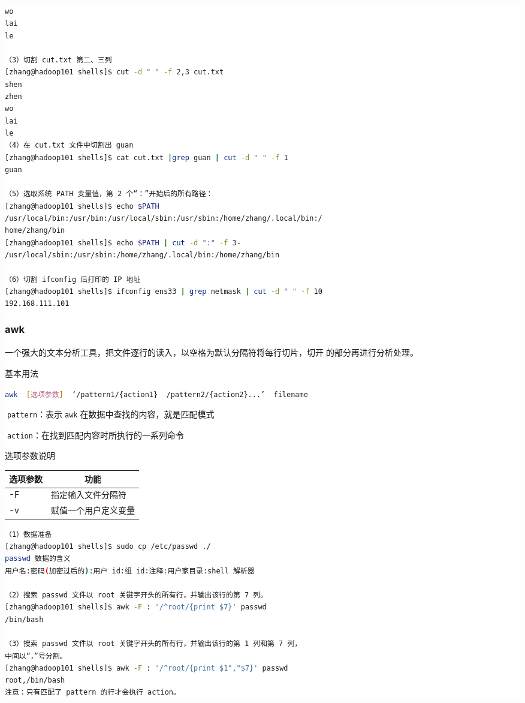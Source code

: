 ~~~bash
wo
lai
le 

（3）切割 cut.txt 第二、三列
[zhang@hadoop101 shells]$ cut -d " " -f 2,3 cut.txt
shen
zhen
wo
lai
le
（4）在 cut.txt 文件中切割出 guan
[zhang@hadoop101 shells]$ cat cut.txt |grep guan | cut -d " " -f 1
guan

（5）选取系统 PATH 变量值，第 2 个“：”开始后的所有路径：
[zhang@hadoop101 shells]$ echo $PATH
/usr/local/bin:/usr/bin:/usr/local/sbin:/usr/sbin:/home/zhang/.local/bin:/
home/zhang/bin
[zhang@hadoop101 shells]$ echo $PATH | cut -d ":" -f 3-
/usr/local/sbin:/usr/sbin:/home/zhang/.local/bin:/home/zhang/bin 

（6）切割 ifconfig 后打印的 IP 地址
[zhang@hadoop101 shells]$ ifconfig ens33 | grep netmask | cut -d " " -f 10
192.168.111.101
~~~



### **awk**

一个强大的文本分析工具，把文件逐行的读入，以空格为默认分隔符将每行切片，切开 的部分再进行分析处理。

基本用法 

~~~bash
awk  [选项参数]  ‘/pattern1/{action1}  /pattern2/{action2}...’  filename 
~~~



​	`pattern`：表示 `awk` 在数据中查找的内容，就是匹配模式 

​	`action`：在找到匹配内容时所执行的一系列命令

选项参数说明

| 选项参数 | 功能                 |
| -------- | -------------------- |
| -F       | 指定输入文件分隔符   |
| -v       | 赋值一个用户定义变量 |

~~~bash
（1）数据准备
[zhang@hadoop101 shells]$ sudo cp /etc/passwd ./
passwd 数据的含义
用户名:密码(加密过后的):用户 id:组 id:注释:用户家目录:shell 解析器

（2）搜索 passwd 文件以 root 关键字开头的所有行，并输出该行的第 7 列。
[zhang@hadoop101 shells]$ awk -F : '/^root/{print $7}' passwd
/bin/bash

（3）搜索 passwd 文件以 root 关键字开头的所有行，并输出该行的第 1 列和第 7 列，
中间以“，”号分割。
[zhang@hadoop101 shells]$ awk -F : '/^root/{print $1","$7}' passwd
root,/bin/bash
注意：只有匹配了 pattern 的行才会执行 action。
~~~